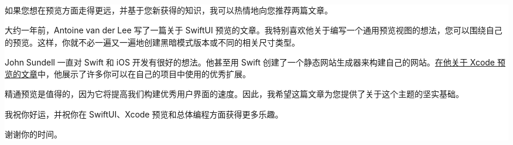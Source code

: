如果您想在预览方面走得更远，并基于您新获得的知识，我可以热情地向您推荐两篇文章。

大约一年前，Antoine van der Lee 写了一篇关于 SwiftUI 预览的文章。我特别喜欢他关于编写一个通用预览视图的想法，您可以围绕自己的预览。这样，你就不必一遍又一遍地创建黑暗模式版本或不同的相关尺寸类型。

John Sundell 一直对 Swift 和 iOS 开发有很好的想法。他甚至用 Swift 创建了一个静态网站生成器来构建自己的网站。[在他关于 Xcode 预览的文章](https://www.swiftbysundell.com/articles/getting-the-most-out-of-xcode-previews/)中，他展示了许多你可以在自己的项目中使用的优秀扩展。

精通预览是值得的，因为它将提高我们构建优秀用户界面的速度。因此，我希望这篇文章为您提供了关于这个主题的坚实基础。

我祝你好运，并祝你在 SwiftUI、Xcode 预览和总体编程方面获得更多乐趣。

谢谢你的时间。